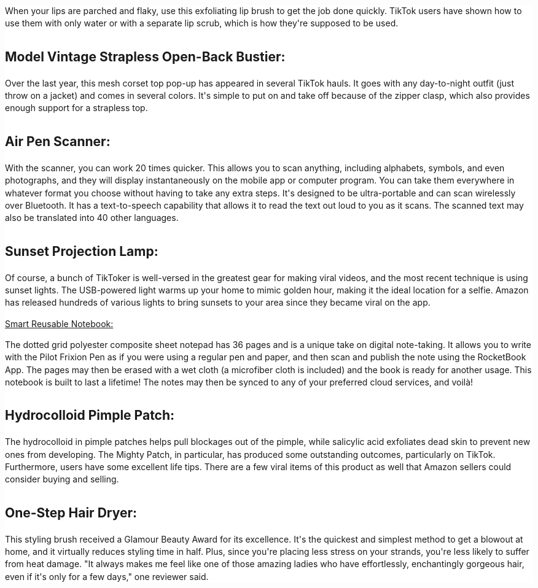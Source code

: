 When your lips are parched and flaky, use this exfoliating lip brush to get the job done quickly. TikTok users have shown how to use them with only water or with a separate lip scrub, which is how they're supposed to be used.

## Model Vintage Strapless Open-Back Bustier:

Over the last year, this mesh corset top pop-up has appeared in several TikTok hauls. It goes with any day-to-night outfit (just throw on a jacket) and comes in several colors. It's simple to put on and take off because of the zipper clasp, which also provides enough support for a strapless top.

## Air Pen Scanner:

With the scanner, you can work 20 times quicker. This allows you to scan anything, including alphabets, symbols, and even photographs, and they will display instantaneously on the mobile app or computer program. You can take them everywhere in whatever format you choose without having to take any extra steps. It's designed to be ultra-portable and can scan wirelessly over Bluetooth. It has a text-to-speech capability that allows it to read the text out loud to you as it scans. The scanned text may also be translated into 40 other languages.

## Sunset Projection Lamp:

Of course, a bunch of TikToker is well-versed in the greatest gear for making viral videos, and the most recent technique is using sunset lights. The USB-powered light warms up your home to mimic golden hour, making it the ideal location for a selfie. Amazon has released hundreds of various lights to bring sunsets to your area since they became viral on the app.

[Smart Reusable Notebook:](https://www.amazon.com/Rocketbook-Everlast-Reusable-Notebook-Executive/dp/B06ZXWVZ3X)

The dotted grid polyester composite sheet notepad has 36 pages and is a unique take on digital note-taking. It allows you to write with the Pilot Frixion Pen as if you were using a regular pen and paper, and then scan and publish the note using the RocketBook App. The pages may then be erased with a wet cloth (a microfiber cloth is included) and the book is ready for another usage. This notebook is built to last a lifetime! The notes may then be synced to any of your preferred cloud services, and voilà!

## Hydrocolloid Pimple Patch:

The hydrocolloid in pimple patches helps pull blockages out of the pimple, while salicylic acid exfoliates dead skin to prevent new ones from developing. The Mighty Patch, in particular, has produced some outstanding outcomes, particularly on TikTok. Furthermore, users have some excellent life tips. There are a few viral items of this product as well that Amazon sellers could consider buying and selling.

## One-Step Hair Dryer:

This styling brush received a Glamour Beauty Award for its excellence. It's the quickest and simplest method to get a blowout at home, and it virtually reduces styling time in half. Plus, since you're placing less stress on your strands, you're less likely to suffer from heat damage. "It always makes me feel like one of those amazing ladies who have effortlessly, enchantingly gorgeous hair, even if it's only for a few days," one reviewer said.
